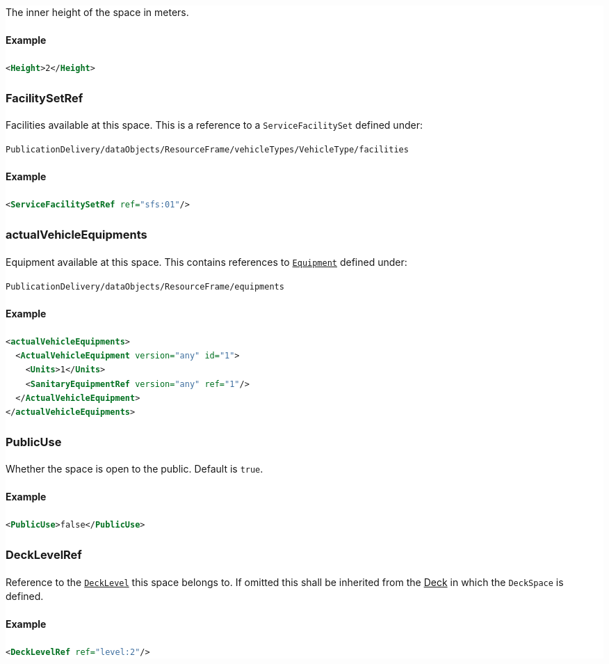 The inner height of the space in meters.

#### Example
```xml
<Height>2</Height>
```

### FacilitySetRef

Facilities available at this space. This is a reference to a `ServiceFacilitySet` defined under:

```
PublicationDelivery/dataObjects/ResourceFrame/vehicleTypes/VehicleType/facilities
```

#### Example

```xml
<ServiceFacilitySetRef ref="sfs:01"/>
```

### actualVehicleEquipments

Equipment available at this space. This contains references to [`Equipment`](../EQUIPMENT/EQUIPMENT.md) defined under:

```
PublicationDelivery/dataObjects/ResourceFrame/equipments
```

#### Example

```xml
<actualVehicleEquipments>
  <ActualVehicleEquipment version="any" id="1">
    <Units>1</Units>
    <SanitaryEquipmentRef version="any" ref="1"/>
  </ActualVehicleEquipment>
</actualVehicleEquipments>
```

### PublicUse

Whether the space is open to the public. Default is `true`.

#### Example
```xml
<PublicUse>false</PublicUse>
```

### DeckLevelRef

Reference to the [`DeckLevel`](../DECK_LEVEL.md) this space belongs to. If omitted this shall be inherited from the [Deck](../DECK.md) in which the `DeckSpace` is defined.

#### Example
```xml
<DeckLevelRef ref="level:2"/>
```
